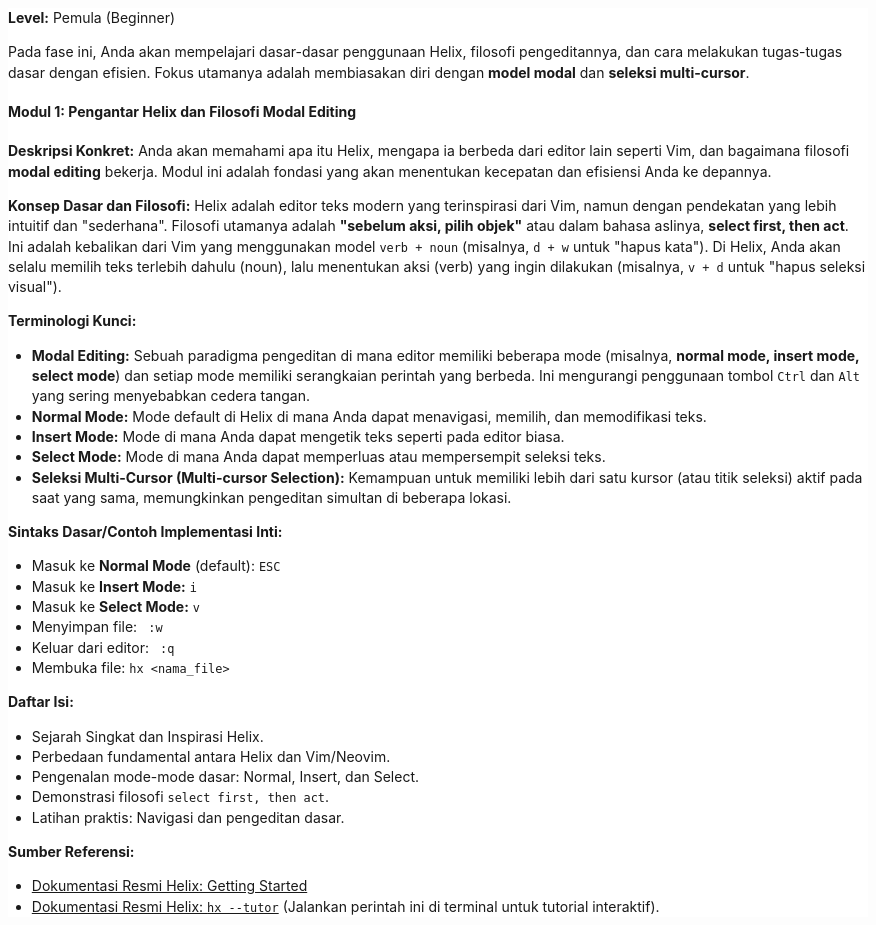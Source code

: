 **Level:** Pemula (Beginner)

Pada fase ini, Anda akan mempelajari dasar-dasar penggunaan Helix, filosofi pengeditannya, dan cara melakukan tugas-tugas dasar dengan efisien. Fokus utamanya adalah membiasakan diri dengan **model modal** dan **seleksi multi-cursor**.

#### **Modul 1: Pengantar Helix dan Filosofi Modal Editing**

**Deskripsi Konkret:**
Anda akan memahami apa itu Helix, mengapa ia berbeda dari editor lain seperti Vim, dan bagaimana filosofi **modal editing** bekerja. Modul ini adalah fondasi yang akan menentukan kecepatan dan efisiensi Anda ke depannya.

**Konsep Dasar dan Filosofi:**
Helix adalah editor teks modern yang terinspirasi dari Vim, namun dengan pendekatan yang lebih intuitif dan "sederhana". Filosofi utamanya adalah **"sebelum aksi, pilih objek"** atau dalam bahasa aslinya, **select first, then act**. Ini adalah kebalikan dari Vim yang menggunakan model `verb + noun` (misalnya, `d + w` untuk "hapus kata"). Di Helix, Anda akan selalu memilih teks terlebih dahulu (noun), lalu menentukan aksi (verb) yang ingin dilakukan (misalnya, `v + d` untuk "hapus seleksi visual").

**Terminologi Kunci:**

  * **Modal Editing:** Sebuah paradigma pengeditan di mana editor memiliki beberapa mode (misalnya, **normal mode, insert mode, select mode**) dan setiap mode memiliki serangkaian perintah yang berbeda. Ini mengurangi penggunaan tombol `Ctrl` dan `Alt` yang sering menyebabkan cedera tangan.
  * **Normal Mode:** Mode default di Helix di mana Anda dapat menavigasi, memilih, dan memodifikasi teks.
  * **Insert Mode:** Mode di mana Anda dapat mengetik teks seperti pada editor biasa.
  * **Select Mode:** Mode di mana Anda dapat memperluas atau mempersempit seleksi teks.
  * **Seleksi Multi-Cursor (Multi-cursor Selection):** Kemampuan untuk memiliki lebih dari satu kursor (atau titik seleksi) aktif pada saat yang sama, memungkinkan pengeditan simultan di beberapa lokasi.

**Sintaks Dasar/Contoh Implementasi Inti:**

  * Masuk ke **Normal Mode** (default): `ESC`
  * Masuk ke **Insert Mode:** `i`
  * Masuk ke **Select Mode:** `v`
  * Menyimpan file: `  :w `
  * Keluar dari editor: `  :q `
  * Membuka file: `hx <nama_file>`

**Daftar Isi:**

  * Sejarah Singkat dan Inspirasi Helix.
  * Perbedaan fundamental antara Helix dan Vim/Neovim.
  * Pengenalan mode-mode dasar: Normal, Insert, dan Select.
  * Demonstrasi filosofi `select first, then act`.
  * Latihan praktis: Navigasi dan pengeditan dasar.

**Sumber Referensi:**

  * [Dokumentasi Resmi Helix: Getting Started](https://www.google.com/search?q=https://docs.helix-editor.com/get-started.html)
  * [Dokumentasi Resmi Helix: `hx --tutor`](https://www.google.com/search?q=%5Bhttps://docs.helix-editor.com/tutorial.html%5D\(https://docs.helix-editor.com/tutorial.html\)) (Jalankan perintah ini di terminal untuk tutorial interaktif).
